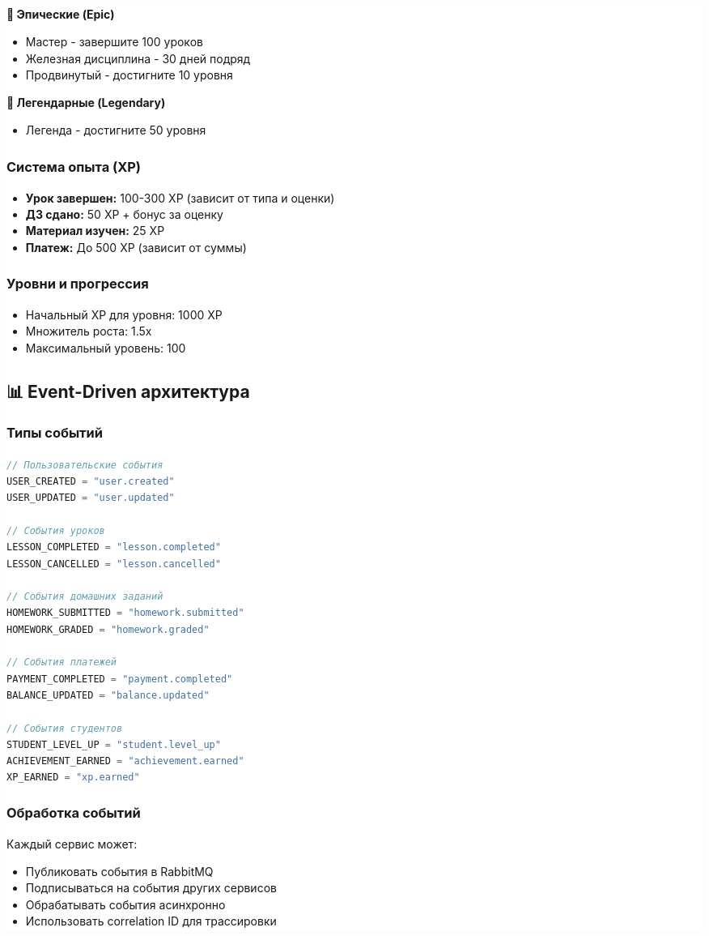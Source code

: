**🥇 Эпические (Epic)**
- Мастер - завершите 100 уроков
- Железная дисциплина - 30 дней подряд
- Продвинутый - достигните 10 уровня

**💎 Легендарные (Legendary)**
- Легенда - достигните 50 уровня

### Система опыта (XP)

- **Урок завершен:** 100-300 XP (зависит от типа и оценки)
- **ДЗ сдано:** 50 XP + бонус за оценку
- **Материал изучен:** 25 XP
- **Платеж:** До 500 XP (зависит от суммы)

### Уровни и прогрессия

- Начальный XP для уровня: 1000 XP
- Множитель роста: 1.5x
- Максимальный уровень: 100

## 📊 Event-Driven архитектура

### Типы событий

```typescript
// Пользовательские события
USER_CREATED = "user.created"
USER_UPDATED = "user.updated"

// События уроков
LESSON_COMPLETED = "lesson.completed"
LESSON_CANCELLED = "lesson.cancelled"

// События домашних заданий
HOMEWORK_SUBMITTED = "homework.submitted"
HOMEWORK_GRADED = "homework.graded"

// События платежей
PAYMENT_COMPLETED = "payment.completed"
BALANCE_UPDATED = "balance.updated"

// События студентов
STUDENT_LEVEL_UP = "student.level_up"
ACHIEVEMENT_EARNED = "achievement.earned"
XP_EARNED = "xp.earned"
```

### Обработка событий

Каждый сервис может:
- Публиковать события в RabbitMQ
- Подписываться на события других сервисов
- Обрабатывать события асинхронно
- Использовать correlation ID для трассировки
